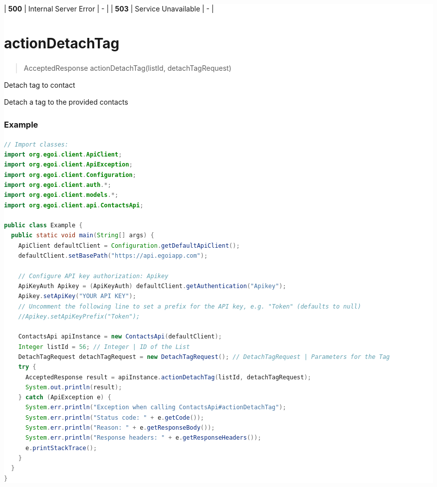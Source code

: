 | **500** | Internal Server Error |  -  |
| **503** | Service Unavailable |  -  |

<a name="actionDetachTag"></a>
# **actionDetachTag**
> AcceptedResponse actionDetachTag(listId, detachTagRequest)

Detach tag to contact

Detach a tag to the provided contacts

### Example
```java
// Import classes:
import org.egoi.client.ApiClient;
import org.egoi.client.ApiException;
import org.egoi.client.Configuration;
import org.egoi.client.auth.*;
import org.egoi.client.models.*;
import org.egoi.client.api.ContactsApi;

public class Example {
  public static void main(String[] args) {
    ApiClient defaultClient = Configuration.getDefaultApiClient();
    defaultClient.setBasePath("https://api.egoiapp.com");
    
    // Configure API key authorization: Apikey
    ApiKeyAuth Apikey = (ApiKeyAuth) defaultClient.getAuthentication("Apikey");
    Apikey.setApiKey("YOUR API KEY");
    // Uncomment the following line to set a prefix for the API key, e.g. "Token" (defaults to null)
    //Apikey.setApiKeyPrefix("Token");

    ContactsApi apiInstance = new ContactsApi(defaultClient);
    Integer listId = 56; // Integer | ID of the List
    DetachTagRequest detachTagRequest = new DetachTagRequest(); // DetachTagRequest | Parameters for the Tag
    try {
      AcceptedResponse result = apiInstance.actionDetachTag(listId, detachTagRequest);
      System.out.println(result);
    } catch (ApiException e) {
      System.err.println("Exception when calling ContactsApi#actionDetachTag");
      System.err.println("Status code: " + e.getCode());
      System.err.println("Reason: " + e.getResponseBody());
      System.err.println("Response headers: " + e.getResponseHeaders());
      e.printStackTrace();
    }
  }
}
```
